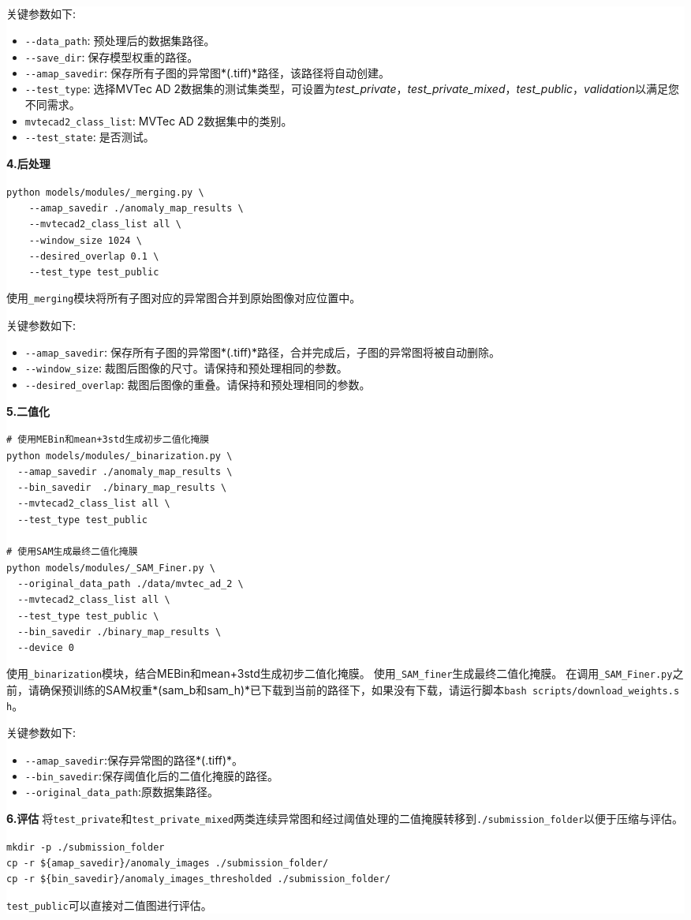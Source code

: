 关键参数如下:
- `--data_path`: 预处理后的数据集路径。
- `--save_dir`: 保存模型权重的路径。 
- `--amap_savedir`: 保存所有子图的异常图*(.tiff)*路径，该路径将自动创建。
- `--test_type`: 选择MVTec AD 2数据集的测试集类型，可设置为*test_private*，*test_private_mixed*，*test_public*，*validation*以满足您不同需求。
- `mvtecad2_class_list`: MVTec AD 2数据集中的类别。
- `--test_state`: 是否测试。

**4.后处理**
```
python models/modules/_merging.py \
    --amap_savedir ./anomaly_map_results \
    --mvtecad2_class_list all \
    --window_size 1024 \
    --desired_overlap 0.1 \
    --test_type test_public
```
使用`_merging`模块将所有子图对应的异常图合并到原始图像对应位置中。

关键参数如下:
- `--amap_savedir`: 保存所有子图的异常图*(.tiff)*路径，合并完成后，子图的异常图将被自动删除。
- `--window_size`: 裁图后图像的尺寸。请保持和预处理相同的参数。
- `--desired_overlap`: 裁图后图像的重叠。请保持和预处理相同的参数。

**5.二值化**
```
# 使用MEBin和mean+3std生成初步二值化掩膜
python models/modules/_binarization.py \
  --amap_savedir ./anomaly_map_results \
  --bin_savedir  ./binary_map_results \
  --mvtecad2_class_list all \
  --test_type test_public

# 使用SAM生成最终二值化掩膜
python models/modules/_SAM_Finer.py \
  --original_data_path ./data/mvtec_ad_2 \
  --mvtecad2_class_list all \
  --test_type test_public \
  --bin_savedir ./binary_map_results \
  --device 0
```
使用`_binarization`模块，结合MEBin和mean+3std生成初步二值化掩膜。
使用`_SAM_finer`生成最终二值化掩膜。
在调用`_SAM_Finer.py`之前，请确保预训练的SAM权重*(sam_b和sam_h)*已下载到当前的路径下，如果没有下载，请运行脚本`bash scripts/download_weights.sh`。

关键参数如下:
- `--amap_savedir`:保存异常图的路径*(.tiff)*。
- `--bin_savedir`:保存阈值化后的二值化掩膜的路径。
- `--original_data_path`:原数据集路径。

**6.评估**
将`test_private`和`test_private_mixed`两类连续异常图和经过阈值处理的二值掩膜转移到`./submission_folder`以便于压缩与评估。
```
mkdir -p ./submission_folder
cp -r ${amap_savedir}/anomaly_images ./submission_folder/
cp -r ${bin_savedir}/anomaly_images_thresholded ./submission_folder/
```
`test_public`可以直接对二值图进行评估。
